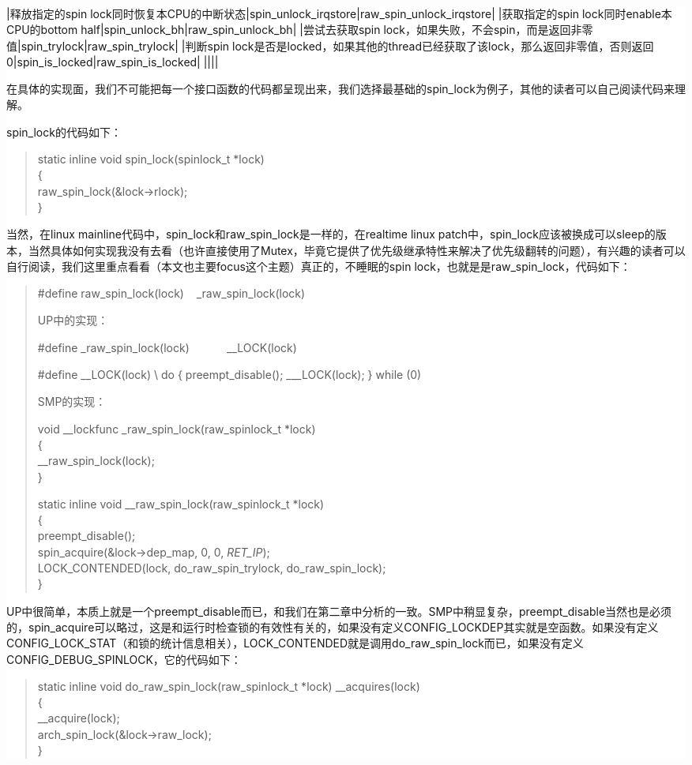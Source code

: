 |释放指定的spin lock同时恢复本CPU的中断状态|spin_unlock_irqstore|raw_spin_unlock_irqstore|
|获取指定的spin lock同时enable本CPU的bottom half|spin_unlock_bh|raw_spin_unlock_bh|
|尝试去获取spin lock，如果失败，不会spin，而是返回非零值|spin_trylock|raw_spin_trylock|
|判断spin lock是否是locked，如果其他的thread已经获取了该lock，那么返回非零值，否则返回0|spin_is_locked|raw_spin_is_locked|
||||

在具体的实现面，我们不可能把每一个接口函数的代码都呈现出来，我们选择最基础的spin_lock为例子，其他的读者可以自己阅读代码来理解。

spin_lock的代码如下：

> static inline void spin_lock(spinlock_t \*lock)\
> {\
> raw_spin_lock(&lock->rlock);\
> }

当然，在linux mainline代码中，spin_lock和raw_spin_lock是一样的，在realtime linux patch中，spin_lock应该被换成可以sleep的版本，当然具体如何实现我没有去看（也许直接使用了Mutex，毕竟它提供了优先级继承特性来解决了优先级翻转的问题），有兴趣的读者可以自行阅读，我们这里重点看看（本文也主要focus这个主题）真正的，不睡眠的spin lock，也就是是raw_spin_lock，代码如下：

> #define raw_spin_lock(lock)    \_raw_spin_lock(lock)
>
> UP中的实现：
>
> #define \_raw_spin_lock(lock)            \_\_LOCK(lock)
>
> #define \_\_LOCK(lock) \\
> do { preempt_disable(); \_\_\_LOCK(lock); } while (0)
>
> SMP的实现：
>
> void \_\_lockfunc \_raw_spin_lock(raw_spinlock_t \*lock)\
> {\
> \_\_raw_spin_lock(lock);\
> }
>
> static inline void \_\_raw_spin_lock(raw_spinlock_t \*lock)\
> {\
> preempt_disable();\
> spin_acquire(&lock->dep_map, 0, 0, _RET_IP_);\
> LOCK_CONTENDED(lock, do_raw_spin_trylock, do_raw_spin_lock);\
> }

UP中很简单，本质上就是一个preempt_disable而已，和我们在第二章中分析的一致。SMP中稍显复杂，preempt_disable当然也是必须的，spin_acquire可以略过，这是和运行时检查锁的有效性有关的，如果没有定义CONFIG_LOCKDEP其实就是空函数。如果没有定义CONFIG_LOCK_STAT（和锁的统计信息相关），LOCK_CONTENDED就是调用do_raw_spin_lock而已，如果没有定义CONFIG_DEBUG_SPINLOCK，它的代码如下：

> static inline void do_raw_spin_lock(raw_spinlock_t \*lock) \_\_acquires(lock)\
> {\
> \_\_acquire(lock);\
> arch_spin_lock(&lock->raw_lock);\
> }
